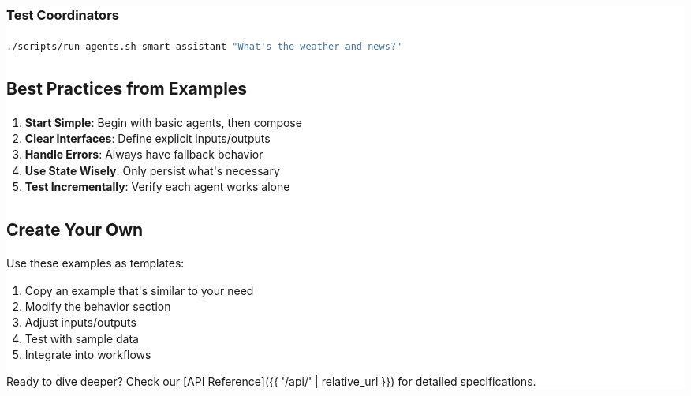 ### Test Coordinators
```bash
./scripts/run-agents.sh smart-assistant "What's the weather and news?"
```

## Best Practices from Examples

1. **Start Simple**: Begin with basic agents, then compose
2. **Clear Interfaces**: Define explicit inputs/outputs
3. **Handle Errors**: Always have fallback behavior
4. **Use State Wisely**: Only persist what's necessary
5. **Test Incrementally**: Verify each agent works alone

## Create Your Own

Use these examples as templates:

1. Copy an example that's similar to your need
2. Modify the behavior section
3. Adjust inputs/outputs
4. Test with sample data
5. Integrate into workflows

Ready to dive deeper? Check our [API Reference]({{ '/api/' | relative_url }}) for detailed specifications.
